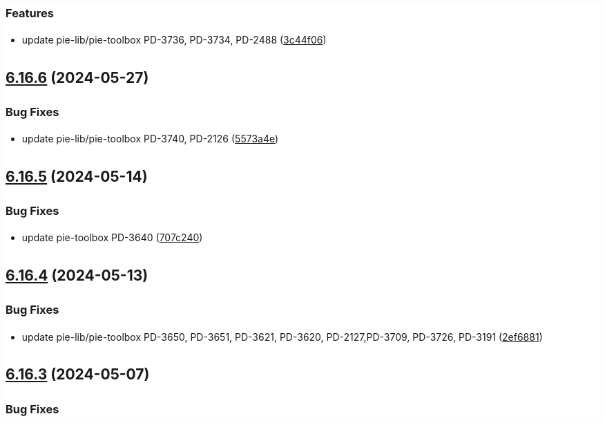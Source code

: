 
### Features

* update pie-lib/pie-toolbox PD-3736, PD-3734, PD-2488 ([3c44f06](https://github.com/pie-framework/pie-elements/commit/3c44f06d96e609246acde257a8223dc16192c2c4))





## [6.16.6](https://github.com/pie-framework/pie-elements/compare/@pie-element/hotspot-configure@6.16.5...@pie-element/hotspot-configure@6.16.6) (2024-05-27)


### Bug Fixes

* update pie-lib/pie-toolbox PD-3740, PD-2126 ([5573a4e](https://github.com/pie-framework/pie-elements/commit/5573a4e2f4524839525679df319bb92c7c841916))





## [6.16.5](https://github.com/pie-framework/pie-elements/compare/@pie-element/hotspot-configure@6.16.4...@pie-element/hotspot-configure@6.16.5) (2024-05-14)


### Bug Fixes

* update pie-toolbox PD-3640 ([707c240](https://github.com/pie-framework/pie-elements/commit/707c24031bc0cb05bb070605d4bc27384334eaac))





## [6.16.4](https://github.com/pie-framework/pie-elements/compare/@pie-element/hotspot-configure@6.16.3...@pie-element/hotspot-configure@6.16.4) (2024-05-13)


### Bug Fixes

* update pie-lib/pie-toolbox PD-3650, PD-3651, PD-3621, PD-3620, PD-2127,PD-3709, PD-3726, PD-3191 ([2ef6881](https://github.com/pie-framework/pie-elements/commit/2ef688118b9099c7338cbe88afcdeed228fae11e))





## [6.16.3](https://github.com/pie-framework/pie-elements/compare/@pie-element/hotspot-configure@6.16.2...@pie-element/hotspot-configure@6.16.3) (2024-05-07)


### Bug Fixes
